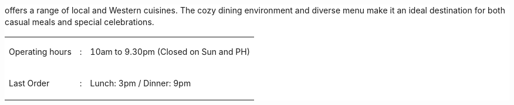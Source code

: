 offers a range of local and Western cuisines. The cozy dining environment
and diverse menu make it an ideal destination for both casual meals and
special celebrations.</p>
<table style="minWidth: 75px">
<colgroup>
<col>
<col>
<col>
</colgroup>
<tbody>
<tr>
<td rowspan="1" colspan="1">
<p>Operating hours</p>
</td>
<td rowspan="1" colspan="1">
<p>:</p>
</td>
<td rowspan="1" colspan="1">
<p>10am to 9.30pm (Closed on Sun and PH)</p>
</td>
</tr>
<tr>
<td rowspan="1" colspan="1">
<p>Last Order</p>
</td>
<td rowspan="1" colspan="1">
<p>:</p>
</td>
<td rowspan="1" colspan="1">
<p>Lunch: 3pm / Dinner: 9pm</p>
</td>
</tr>
</tbody>
</table>
<p></p>